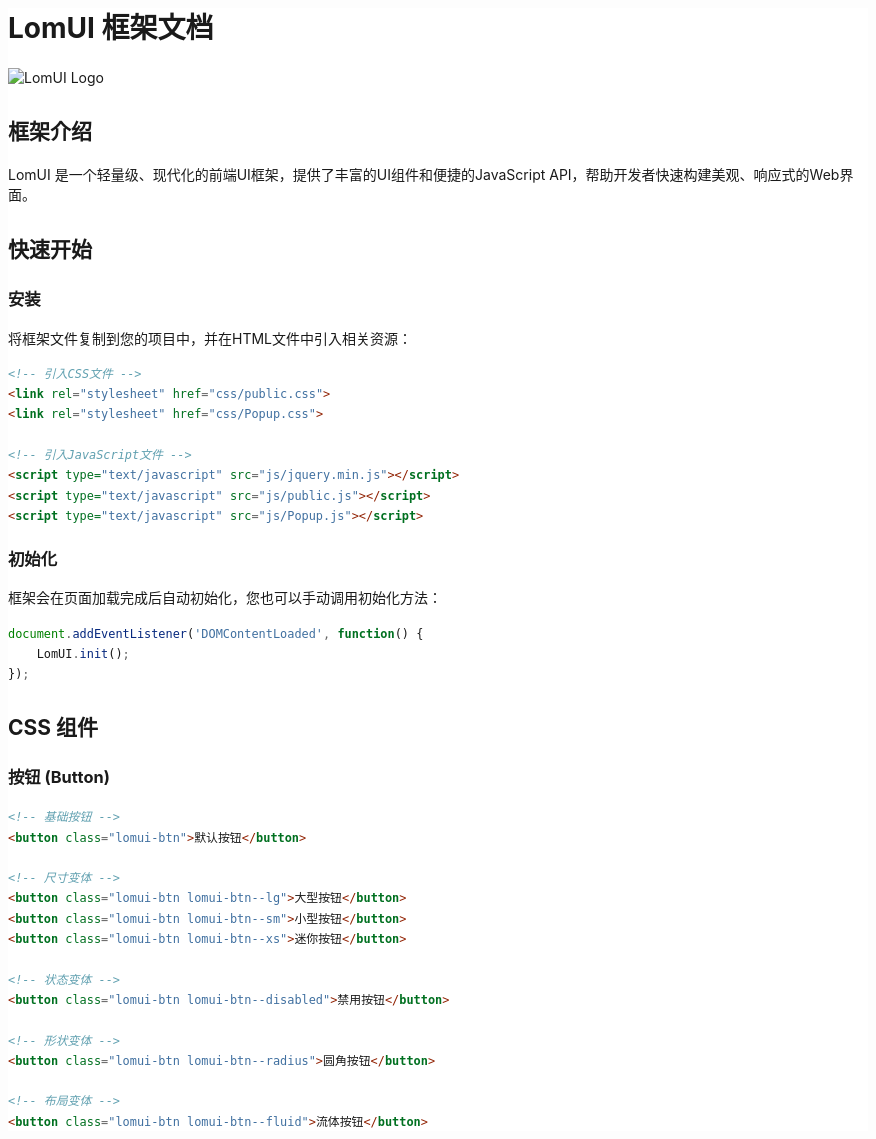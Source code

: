 # LomUI 框架文档

![LomUI Logo](https://placeholder.pics/svg/300x100/5D4037/FFFFFF/LomUI)

## 框架介绍

LomUI 是一个轻量级、现代化的前端UI框架，提供了丰富的UI组件和便捷的JavaScript API，帮助开发者快速构建美观、响应式的Web界面。

## 快速开始

### 安装

将框架文件复制到您的项目中，并在HTML文件中引入相关资源：

```html
<!-- 引入CSS文件 -->
<link rel="stylesheet" href="css/public.css">
<link rel="stylesheet" href="css/Popup.css">

<!-- 引入JavaScript文件 -->
<script type="text/javascript" src="js/jquery.min.js"></script>
<script type="text/javascript" src="js/public.js"></script>
<script type="text/javascript" src="js/Popup.js"></script>
```

### 初始化

框架会在页面加载完成后自动初始化，您也可以手动调用初始化方法：

```javascript
document.addEventListener('DOMContentLoaded', function() {
    LomUI.init();
});
```

## CSS 组件

### 按钮 (Button)

```html
<!-- 基础按钮 -->
<button class="lomui-btn">默认按钮</button>

<!-- 尺寸变体 -->
<button class="lomui-btn lomui-btn--lg">大型按钮</button>
<button class="lomui-btn lomui-btn--sm">小型按钮</button>
<button class="lomui-btn lomui-btn--xs">迷你按钮</button>

<!-- 状态变体 -->
<button class="lomui-btn lomui-btn--disabled">禁用按钮</button>

<!-- 形状变体 -->
<button class="lomui-btn lomui-btn--radius">圆角按钮</button>

<!-- 布局变体 -->
<button class="lomui-btn lomui-btn--fluid">流体按钮</button>
```
